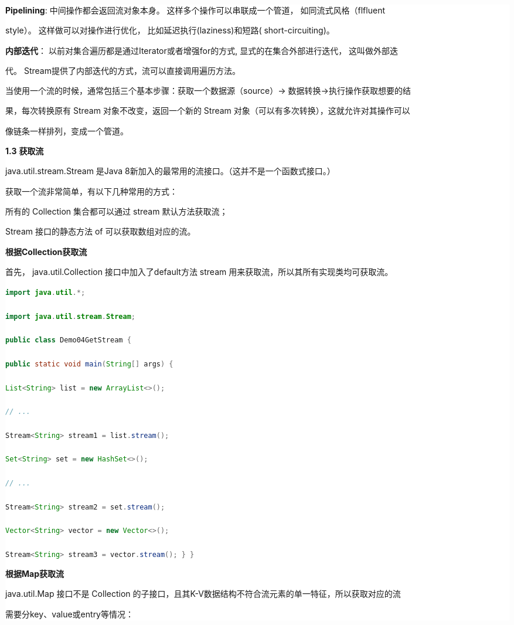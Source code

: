 **Pipelining**: 中间操作都会返回流对象本身。 这样多个操作可以串联成一个管道， 如同流式风格（flfluent 

style）。 这样做可以对操作进行优化， 比如延迟执行(laziness)和短路( short-circuiting)。 

**内部迭代**： 以前对集合遍历都是通过Iterator或者增强for的方式, 显式的在集合外部进行迭代， 这叫做外部迭 

代。 Stream提供了内部迭代的方式，流可以直接调用遍历方法。 

当使用一个流的时候，通常包括三个基本步骤：获取一个数据源（source）→ 数据转换→执行操作获取想要的结 

果，每次转换原有 Stream 对象不改变，返回一个新的 Stream 对象（可以有多次转换），这就允许对其操作可以 

像链条一样排列，变成一个管道。 

**1.3** **获取流** 

java.util.stream.Stream<T> 是Java 8新加入的最常用的流接口。（这并不是一个函数式接口。） 

获取一个流非常简单，有以下几种常用的方式： 

所有的 Collection 集合都可以通过 stream 默认方法获取流； 

Stream 接口的静态方法 of 可以获取数组对应的流。 

**根据Collection获取流** 

首先， java.util.Collection 接口中加入了default方法 stream 用来获取流，所以其所有实现类均可获取流。 

```java
import java.util.*; 

import java.util.stream.Stream; 

public class Demo04GetStream { 

public static void main(String[] args) { 

List<String> list = new ArrayList<>(); 

// ... 

Stream<String> stream1 = list.stream(); 

Set<String> set = new HashSet<>(); 

// ... 

Stream<String> stream2 = set.stream(); 

Vector<String> vector = new Vector<>(); 

Stream<String> stream3 = vector.stream(); } }
```

**根据Map获取流** 

java.util.Map 接口不是 Collection 的子接口，且其K-V数据结构不符合流元素的单一特征，所以获取对应的流 

需要分key、value或entry等情况： 
